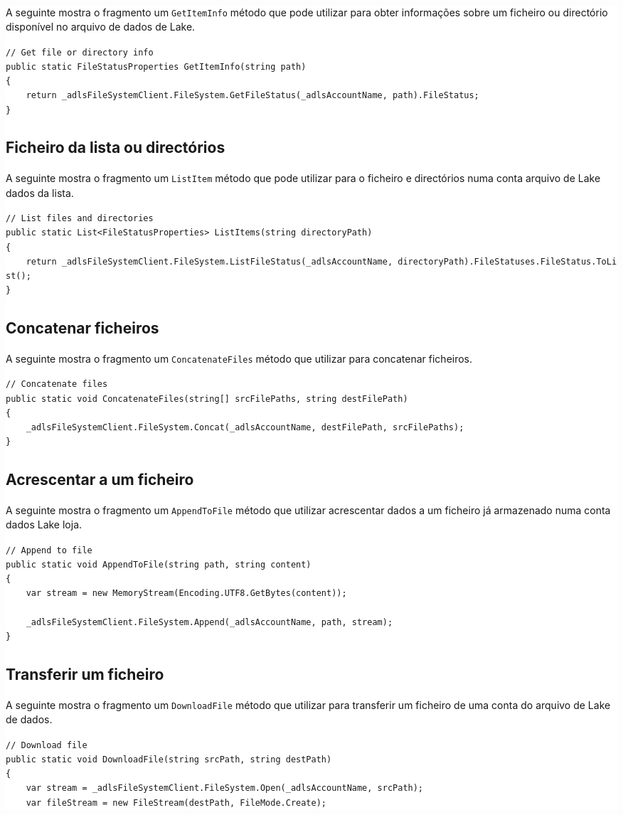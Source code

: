 A seguinte mostra o fragmento um `GetItemInfo` método que pode utilizar para obter informações sobre um ficheiro ou directório disponível no arquivo de dados de Lake. 

    // Get file or directory info
    public static FileStatusProperties GetItemInfo(string path)
    {
        return _adlsFileSystemClient.FileSystem.GetFileStatus(_adlsAccountName, path).FileStatus;
    }

## <a name="list-file-or-directories"></a>Ficheiro da lista ou directórios

A seguinte mostra o fragmento um `ListItem` método que pode utilizar para o ficheiro e directórios numa conta arquivo de Lake dados da lista.

    // List files and directories
    public static List<FileStatusProperties> ListItems(string directoryPath)
    {
        return _adlsFileSystemClient.FileSystem.ListFileStatus(_adlsAccountName, directoryPath).FileStatuses.FileStatus.ToList();
    }

## <a name="concatenate-files"></a>Concatenar ficheiros

A seguinte mostra o fragmento um `ConcatenateFiles` método que utilizar para concatenar ficheiros. 

    // Concatenate files
    public static void ConcatenateFiles(string[] srcFilePaths, string destFilePath)
    {
        _adlsFileSystemClient.FileSystem.Concat(_adlsAccountName, destFilePath, srcFilePaths);
    }

## <a name="append-to-a-file"></a>Acrescentar a um ficheiro

A seguinte mostra o fragmento um `AppendToFile` método que utilizar acrescentar dados a um ficheiro já armazenado numa conta dados Lake loja.

    // Append to file
    public static void AppendToFile(string path, string content)
    {
        var stream = new MemoryStream(Encoding.UTF8.GetBytes(content));
        
        _adlsFileSystemClient.FileSystem.Append(_adlsAccountName, path, stream);
    }

## <a name="download-a-file"></a>Transferir um ficheiro

A seguinte mostra o fragmento um `DownloadFile` método que utilizar para transferir um ficheiro de uma conta do arquivo de Lake de dados.

    // Download file
    public static void DownloadFile(string srcPath, string destPath)
    {
        var stream = _adlsFileSystemClient.FileSystem.Open(_adlsAccountName, srcPath);
        var fileStream = new FileStream(destPath, FileMode.Create);
        